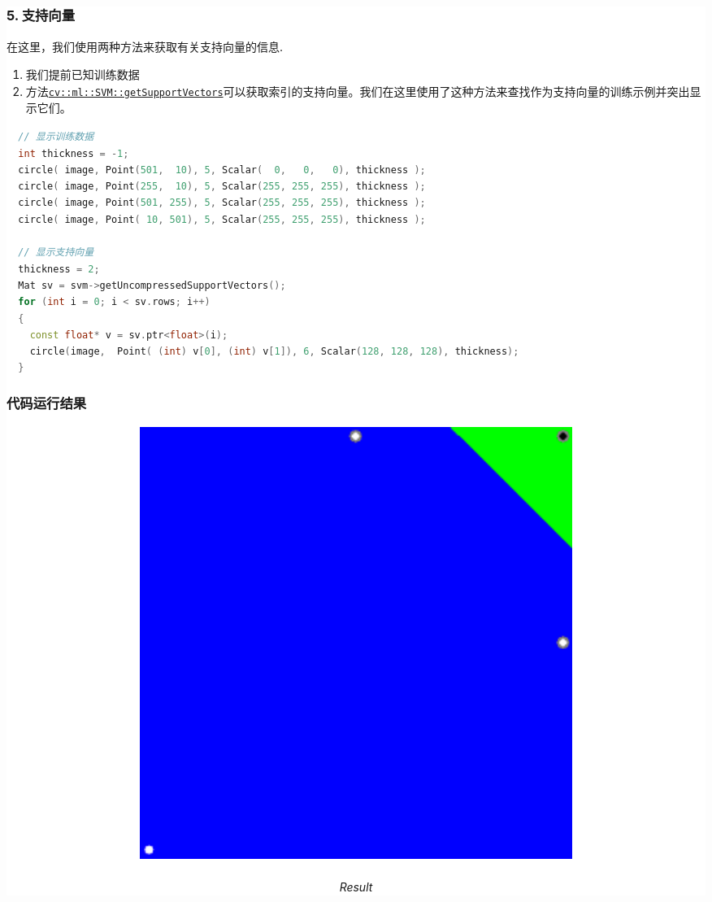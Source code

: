 ### 5. 支持向量
在这里，我们使用两种方法来获取有关支持向量的信息.   
1. 我们提前已知训练数据
2. 方法[`cv::ml::SVM::getSupportVectors`](https://docs.opencv.org/4.1.2/d1/d2d/classcv_1_1ml_1_1SVM.html#a2c3fb4b3c80b8fce0b8654f103339300)可以获取索引的支持向量。我们在这里使用了这种方法来查找作为支持向量的训练示例并突出显示它们。 

```c++
  // 显示训练数据
  int thickness = -1;
  circle( image, Point(501,  10), 5, Scalar(  0,   0,   0), thickness );
  circle( image, Point(255,  10), 5, Scalar(255, 255, 255), thickness );
  circle( image, Point(501, 255), 5, Scalar(255, 255, 255), thickness );
  circle( image, Point( 10, 501), 5, Scalar(255, 255, 255), thickness );

  // 显示支持向量
  thickness = 2;
  Mat sv = svm->getUncompressedSupportVectors();
  for (int i = 0; i < sv.rows; i++)
  {
    const float* v = sv.ptr<float>(i);
    circle(image,  Point( (int) v[0], (int) v[1]), 6, Scalar(128, 128, 128), thickness);
  }
```

### 代码运行结果

<div style="text-align: center">
    <img src=".svm_images/b2366d3e.png" width="61.8%" alt=""/>
    <h6>Result</h6>
</div>  


